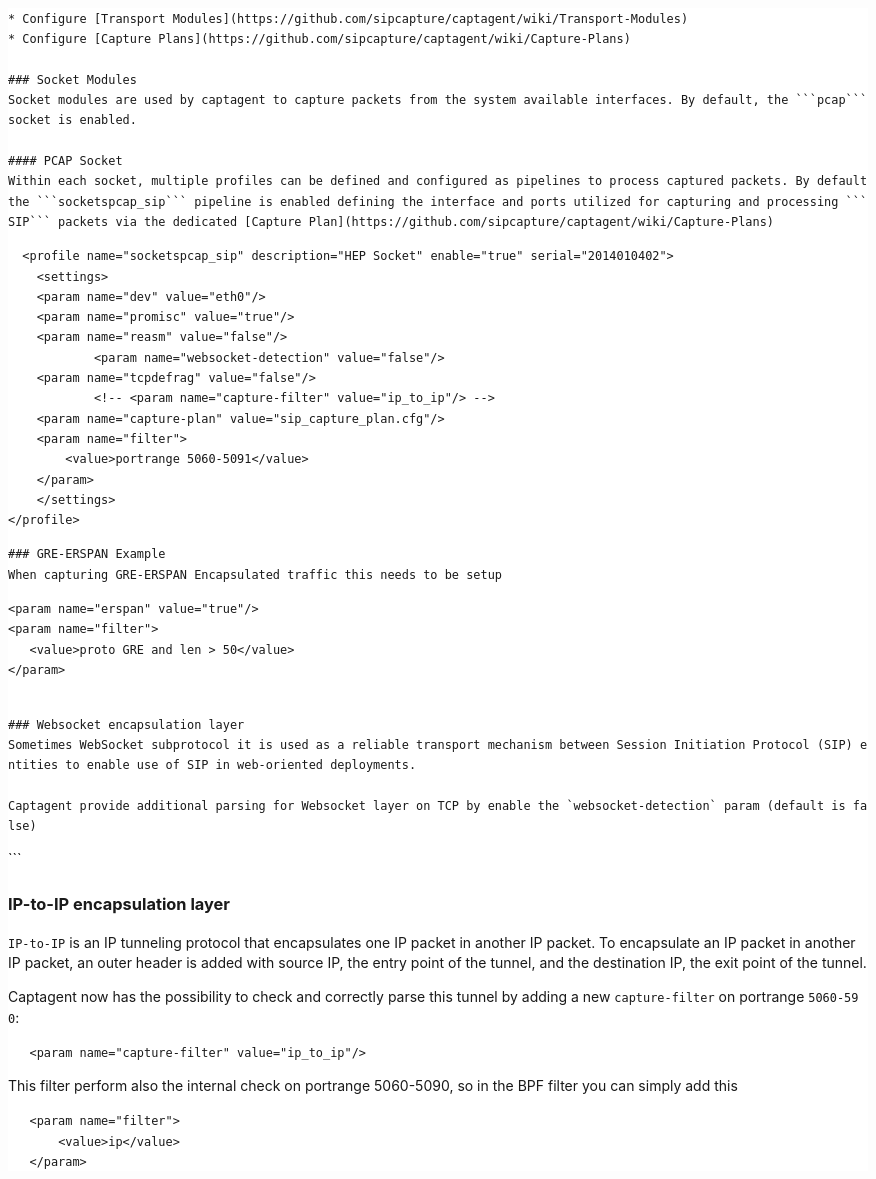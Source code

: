 ```
* Configure [Transport Modules](https://github.com/sipcapture/captagent/wiki/Transport-Modules)
* Configure [Capture Plans](https://github.com/sipcapture/captagent/wiki/Capture-Plans)

### Socket Modules
Socket modules are used by captagent to capture packets from the system available interfaces. By default, the ```pcap``` socket is enabled.

#### PCAP Socket
Within each socket, multiple profiles can be defined and configured as pipelines to process captured packets. By default the ```socketspcap_sip``` pipeline is enabled defining the interface and ports utilized for capturing and processing ```SIP``` packets via the dedicated [Capture Plan](https://github.com/sipcapture/captagent/wiki/Capture-Plans)

```
      <profile name="socketspcap_sip" description="HEP Socket" enable="true" serial="2014010402">
	    <settings>
		<param name="dev" value="eth0"/>
		<param name="promisc" value="true"/>
		<param name="reasm" value="false"/>
                <param name="websocket-detection" value="false"/>
		<param name="tcpdefrag" value="false"/>
                <!-- <param name="capture-filter" value="ip_to_ip"/> -->
		<param name="capture-plan" value="sip_capture_plan.cfg"/>
		<param name="filter">
		    <value>portrange 5060-5091</value>
		</param>
	    </settings>
	</profile>
```
### GRE-ERSPAN Example
When capturing GRE-ERSPAN Encapsulated traffic this needs to be setup
```
    <param name="erspan" value="true"/>
    <param name="filter">
       <value>proto GRE and len > 50</value>
    </param>
```

### Websocket encapsulation layer
Sometimes WebSocket subprotocol it is used as a reliable transport mechanism between Session Initiation Protocol (SIP) entities to enable use of SIP in web-oriented deployments. 

Captagent provide additional parsing for Websocket layer on TCP by enable the `websocket-detection` param (default is false)
```
   <param name="websocket-detection" value="true"/>
```

### IP-to-IP encapsulation layer
`IP-to-IP` is an IP tunneling protocol that encapsulates one IP packet in another IP packet. To encapsulate an IP packet in another IP packet, an outer header is added with source IP, the entry point of the tunnel, and the destination IP, the exit point of the tunnel.

Captagent now has the possibility to check and correctly parse this tunnel by adding a new `capture-filter` on portrange `5060-590`:
```
   <param name="capture-filter" value="ip_to_ip"/>
```
This filter perform also the internal check on portrange 5060-5090, so in the BPF filter you can simply add this
```
   <param name="filter">
       <value>ip</value>
   </param>
```
```